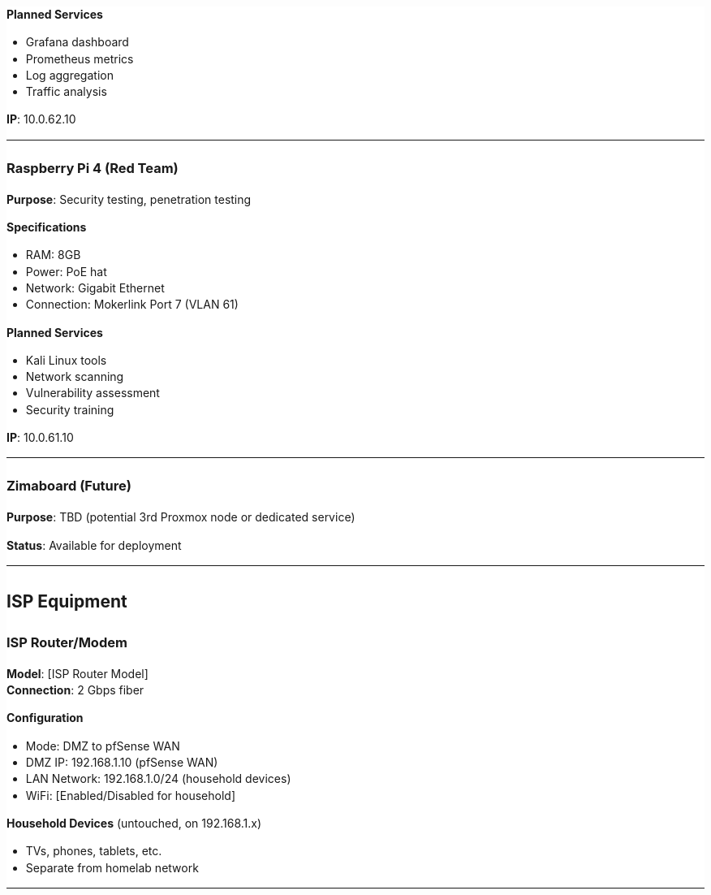 **Planned Services**
- Grafana dashboard
- Prometheus metrics
- Log aggregation
- Traffic analysis

**IP**: 10.0.62.10

---

### Raspberry Pi 4 (Red Team)

**Purpose**: Security testing, penetration testing

**Specifications**
- RAM: 8GB
- Power: PoE hat
- Network: Gigabit Ethernet
- Connection: Mokerlink Port 7 (VLAN 61)

**Planned Services**
- Kali Linux tools
- Network scanning
- Vulnerability assessment
- Security training

**IP**: 10.0.61.10

---

### Zimaboard (Future)

**Purpose**: TBD (potential 3rd Proxmox node or dedicated service)

**Status**: Available for deployment

---

## ISP Equipment

### ISP Router/Modem

**Model**: [ISP Router Model]  
**Connection**: 2 Gbps fiber

**Configuration**
- Mode: DMZ to pfSense WAN
- DMZ IP: 192.168.1.10 (pfSense WAN)
- LAN Network: 192.168.1.0/24 (household devices)
- WiFi: [Enabled/Disabled for household]

**Household Devices** (untouched, on 192.168.1.x)
- TVs, phones, tablets, etc.
- Separate from homelab network

---
